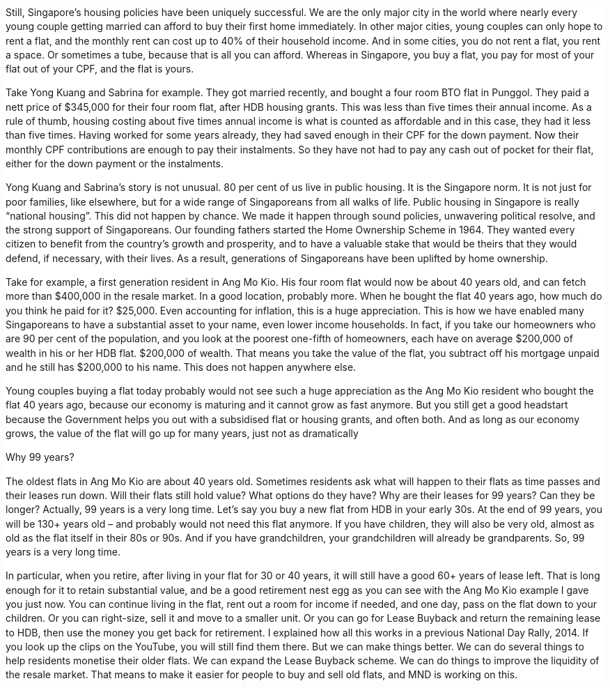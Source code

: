 Still, Singapore’s housing policies have been uniquely successful. We are the only major city in the world where nearly every young couple getting married can afford to buy their first home immediately. In other major cities, young couples can only hope to rent a flat, and the monthly rent can cost up to 40% of their household income. And in some cities, you do not rent a flat, you rent a space. Or sometimes a tube, because that is all you can afford. Whereas in Singapore, you buy a flat, you pay for most of your flat out of your CPF, and the flat is yours.

Take Yong Kuang and Sabrina for example. They got married recently, and bought a four room BTO flat in Punggol. They paid a nett price of $345,000 for their four room flat, after HDB housing grants. This was less than five times their annual income.  As a rule of thumb, housing costing about five times annual income is what is counted as affordable and in this case, they had it less than five times. Having worked for some years already, they had saved enough in their CPF for the down payment. Now their monthly CPF contributions are enough to pay their instalments. So they have not had to pay any cash out of pocket for their flat, either for the down payment or the instalments.

Yong Kuang and Sabrina’s story is not unusual. 80 per cent of us live in public housing. It is the Singapore norm. It is not just for poor families, like elsewhere, but for a wide range of Singaporeans from all walks of life. Public housing in Singapore is really “national housing”. This did not happen by chance. We made it happen through sound policies, unwavering political resolve, and the strong support of Singaporeans. Our founding fathers started the Home Ownership Scheme in 1964. They wanted every citizen to benefit from the country’s growth and prosperity, and to have a valuable stake that would be theirs that they would defend, if necessary, with their lives. As a result, generations of Singaporeans have been uplifted by home ownership.

Take for example, a first generation resident in Ang Mo Kio. His four room flat would now be about 40 years old, and can fetch more than $400,000 in the resale market. In a good location, probably more. When he bought the flat 40 years ago, how much do you think he paid for it? $25,000. Even accounting for inflation, this is a huge appreciation. This is how we have enabled many Singaporeans to have a substantial asset to your name, even lower income households. In fact, if you take our homeowners who are 90 per cent of the population, and you look at the poorest one-fifth of homeowners, each have on average $200,000 of wealth in his or her HDB flat. $200,000 of wealth. That means you take the value of the flat, you subtract off his mortgage unpaid and he still has $200,000 to his name. This does not happen anywhere else.

Young couples buying a flat today probably would not see such a huge appreciation as the Ang Mo Kio resident who bought the flat 40 years ago, because our economy is maturing and it cannot grow as fast anymore. But you still get a good headstart because the Government helps you out with a subsidised flat or housing grants, and often both. And as long as our economy grows, the value of the flat will go up for many years, just not as dramatically

Why 99 years?

The oldest flats in Ang Mo Kio are about 40 years old. Sometimes residents ask what will happen to their flats as time passes and their leases run down. Will their flats still hold value? What options do they have? Why are their leases for 99 years? Can they be longer? Actually, 99 years is a very long time. Let’s say you buy a new flat from HDB in your early 30s. At the end of 99 years, you will be 130+ years old – and probably would not need this flat anymore. If you have children, they will also be very old, almost as old as the flat itself in their 80s or 90s. And if you have grandchildren, your grandchildren will already be grandparents. So, 99 years is a very long time.

In particular, when you retire, after living in your flat for 30 or 40 years, it will still have a good 60+ years of lease left. That is long enough for it to retain substantial value, and be a good retirement nest egg as you can see with the Ang Mo Kio example I gave you just now. You can continue living in the flat, rent out a room for income if needed, and one day, pass on the flat down to your children. Or you can right-size, sell it and move to a smaller unit. Or you can go for Lease Buyback and return the remaining lease to HDB, then use the money you get back for retirement. I explained how all this works in a previous National Day Rally, 2014. If you look up the clips on the YouTube, you will still find them there. But we can make things better. We can do several things to help residents monetise their older flats. We can expand the Lease Buyback scheme. We can do things to improve the liquidity of the resale market. That means to make it easier for people to buy and sell old flats, and MND is working on this.

